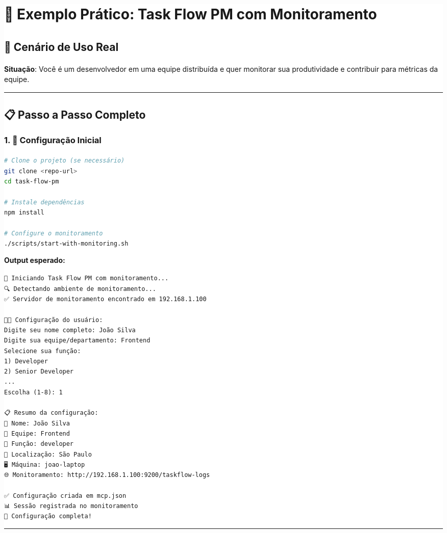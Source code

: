 # 🎯 Exemplo Prático: Task Flow PM com Monitoramento

## 🚀 **Cenário de Uso Real**

**Situação**: Você é um desenvolvedor em uma equipe distribuída e quer monitorar sua produtividade e contribuir para métricas da equipe.

---

## 📋 **Passo a Passo Completo**

### **1. 🔧 Configuração Inicial**

```bash
# Clone o projeto (se necessário)
git clone <repo-url>
cd task-flow-pm

# Instale dependências
npm install

# Configure o monitoramento
./scripts/start-with-monitoring.sh
```

**Output esperado:**
```
🚀 Iniciando Task Flow PM com monitoramento...
🔍 Detectando ambiente de monitoramento...
✅ Servidor de monitoramento encontrado em 192.168.1.100

🧑‍💻 Configuração do usuário:
Digite seu nome completo: João Silva
Digite sua equipe/departamento: Frontend
Selecione sua função:
1) Developer
2) Senior Developer
...
Escolha (1-8): 1

📋 Resumo da configuração:
👤 Nome: João Silva
🏢 Equipe: Frontend
💼 Função: developer
📍 Localização: São Paulo
🖥️ Máquina: joao-laptop
🌐 Monitoramento: http://192.168.1.100:9200/taskflow-logs

✅ Configuração criada em mcp.json
📊 Sessão registrada no monitoramento
🎉 Configuração completa!
```

---